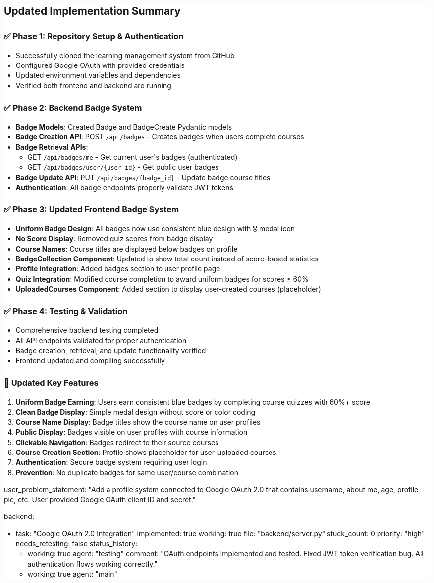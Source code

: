 ## Updated Implementation Summary

### ✅ **Phase 1: Repository Setup & Authentication**
- Successfully cloned the learning management system from GitHub
- Configured Google OAuth with provided credentials
- Updated environment variables and dependencies
- Verified both frontend and backend are running

### ✅ **Phase 2: Backend Badge System**
- **Badge Models**: Created Badge and BadgeCreate Pydantic models
- **Badge Creation API**: POST `/api/badges` - Creates badges when users complete courses
- **Badge Retrieval APIs**: 
  - GET `/api/badges/me` - Get current user's badges (authenticated)
  - GET `/api/badges/user/{user_id}` - Get public user badges
- **Badge Update API**: PUT `/api/badges/{badge_id}` - Update badge course titles
- **Authentication**: All badge endpoints properly validate JWT tokens

### ✅ **Phase 3: Updated Frontend Badge System**
- **Uniform Badge Design**: All badges now use consistent blue design with 🎖️ medal icon
- **No Score Display**: Removed quiz scores from badge display
- **Course Names**: Course titles are displayed below badges on profile
- **BadgeCollection Component**: Updated to show total count instead of score-based statistics
- **Profile Integration**: Added badges section to user profile page
- **Quiz Integration**: Modified course completion to award uniform badges for scores ≥ 60%
- **UploadedCourses Component**: Added section to display user-created courses (placeholder)

### ✅ **Phase 4: Testing & Validation**
- Comprehensive backend testing completed
- All API endpoints validated for proper authentication
- Badge creation, retrieval, and update functionality verified
- Frontend updated and compiling successfully

### 🎯 **Updated Key Features**
1. **Uniform Badge Earning**: Users earn consistent blue badges by completing course quizzes with 60%+ score
2. **Clean Badge Display**: Simple medal design without score or color coding
3. **Course Name Display**: Badge titles show the course name on user profiles
4. **Public Display**: Badges visible on user profiles with course information
5. **Clickable Navigation**: Badges redirect to their source courses
6. **Course Creation Section**: Profile shows placeholder for user-uploaded courses
7. **Authentication**: Secure badge system requiring user login
8. **Prevention**: No duplicate badges for same user/course combination

user_problem_statement: "Add a profile system connected to Google OAuth 2.0 that contains username, about me, age, profile pic, etc. User provided Google OAuth client ID and secret."

backend:
  - task: "Google OAuth 2.0 Integration"
    implemented: true
    working: true
    file: "backend/server.py"
    stuck_count: 0
    priority: "high"
    needs_retesting: false
    status_history:
      - working: true
        agent: "testing"
        comment: "OAuth endpoints implemented and tested. Fixed JWT token verification bug. All authentication flows working correctly."
      - working: true
        agent: "main"